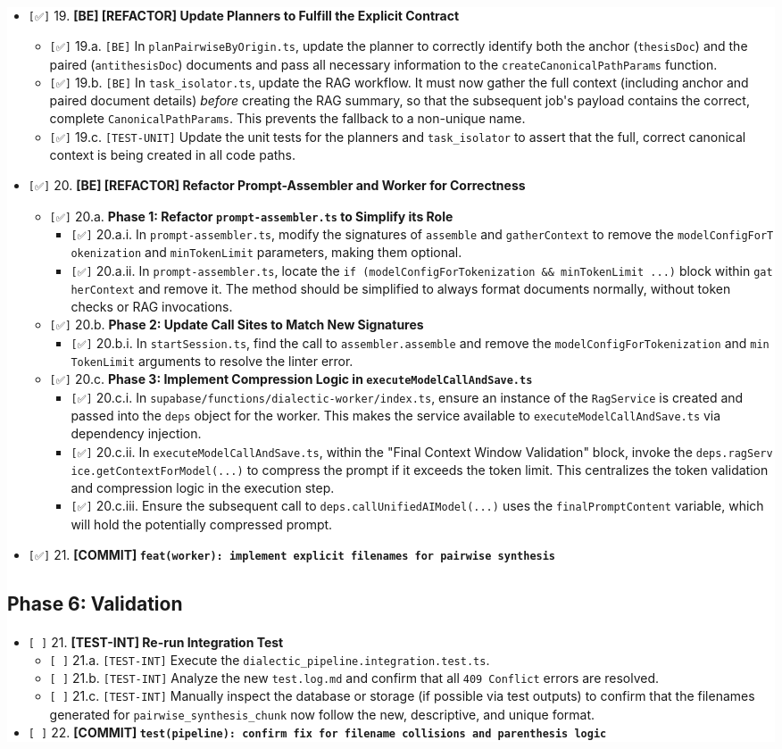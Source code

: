*   `[✅]` 19. **[BE] [REFACTOR] Update Planners to Fulfill the Explicit Contract**
    *   `[✅]` 19.a. `[BE]` In `planPairwiseByOrigin.ts`, update the planner to correctly identify both the anchor (`thesisDoc`) and the paired (`antithesisDoc`) documents and pass all necessary information to the `createCanonicalPathParams` function.
    *   `[✅]` 19.b. `[BE]` In `task_isolator.ts`, update the RAG workflow. It must now gather the full context (including anchor and paired document details) *before* creating the RAG summary, so that the subsequent job's payload contains the correct, complete `CanonicalPathParams`. This prevents the fallback to a non-unique name.
    *   `[✅]` 19.c. `[TEST-UNIT]` Update the unit tests for the planners and `task_isolator` to assert that the full, correct canonical context is being created in all code paths.

*   `[✅]` 20. **[BE] [REFACTOR] Refactor Prompt-Assembler and Worker for Correctness**
    *   `[✅]` 20.a. **Phase 1: Refactor `prompt-assembler.ts` to Simplify its Role**
        *   `[✅]` 20.a.i. In `prompt-assembler.ts`, modify the signatures of `assemble` and `gatherContext` to remove the `modelConfigForTokenization` and `minTokenLimit` parameters, making them optional.
        *   `[✅]` 20.a.ii. In `prompt-assembler.ts`, locate the `if (modelConfigForTokenization && minTokenLimit ...)` block within `gatherContext` and remove it. The method should be simplified to always format documents normally, without token checks or RAG invocations.
    *   `[✅]` 20.b. **Phase 2: Update Call Sites to Match New Signatures**
        *   `[✅]` 20.b.i. In `startSession.ts`, find the call to `assembler.assemble` and remove the `modelConfigForTokenization` and `minTokenLimit` arguments to resolve the linter error.
    *   `[✅]` 20.c. **Phase 3: Implement Compression Logic in `executeModelCallAndSave.ts`**
        *   `[✅]` 20.c.i. In `supabase/functions/dialectic-worker/index.ts`, ensure an instance of the `RagService` is created and passed into the `deps` object for the worker. This makes the service available to `executeModelCallAndSave.ts` via dependency injection.
        *   `[✅]` 20.c.ii. In `executeModelCallAndSave.ts`, within the "Final Context Window Validation" block, invoke the `deps.ragService.getContextForModel(...)` to compress the prompt if it exceeds the token limit. This centralizes the token validation and compression logic in the execution step.
        *   `[✅]` 20.c.iii. Ensure the subsequent call to `deps.callUnifiedAIModel(...)` uses the `finalPromptContent` variable, which will hold the potentially compressed prompt.

*   `[✅]` 21. **[COMMIT] `feat(worker): implement explicit filenames for pairwise synthesis`**

## Phase 6: Validation

*   `[ ]` 21. **[TEST-INT] Re-run Integration Test**
    *   `[ ]` 21.a. `[TEST-INT]` Execute the `dialectic_pipeline.integration.test.ts`.
    *   `[ ]` 21.b. `[TEST-INT]` Analyze the new `test.log.md` and confirm that all `409 Conflict` errors are resolved.
    *   `[ ]` 21.c. `[TEST-INT]` Manually inspect the database or storage (if possible via test outputs) to confirm that the filenames generated for `pairwise_synthesis_chunk` now follow the new, descriptive, and unique format.
*   `[ ]` 22. **[COMMIT] `test(pipeline): confirm fix for filename collisions and parenthesis logic`**
